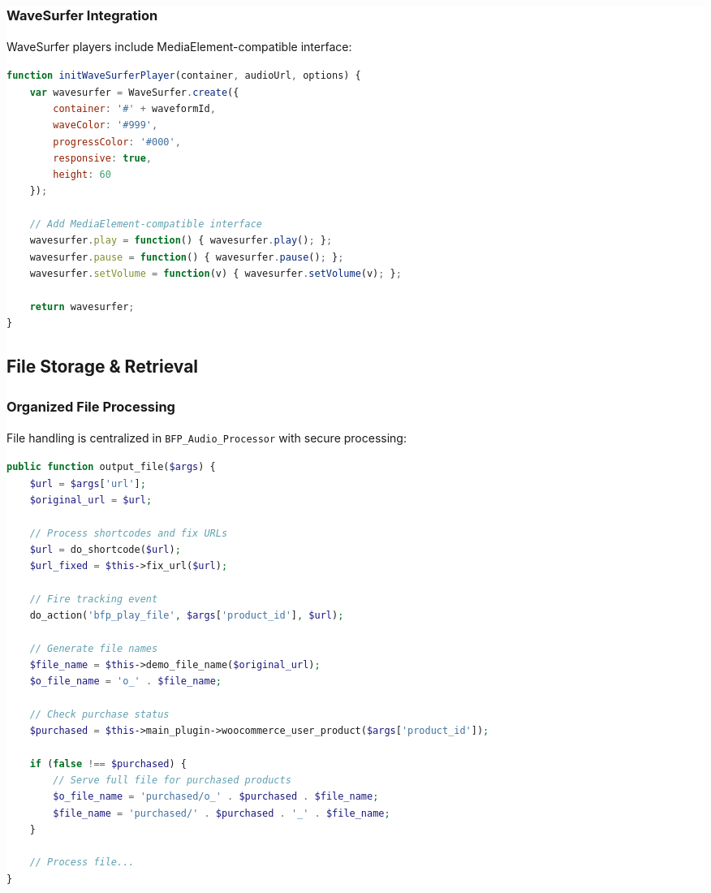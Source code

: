### WaveSurfer Integration

WaveSurfer players include MediaElement-compatible interface:

```javascript
function initWaveSurferPlayer(container, audioUrl, options) {
    var wavesurfer = WaveSurfer.create({
        container: '#' + waveformId,
        waveColor: '#999',
        progressColor: '#000',
        responsive: true,
        height: 60
    });
    
    // Add MediaElement-compatible interface
    wavesurfer.play = function() { wavesurfer.play(); };
    wavesurfer.pause = function() { wavesurfer.pause(); };
    wavesurfer.setVolume = function(v) { wavesurfer.setVolume(v); };
    
    return wavesurfer;
}
```

## File Storage & Retrieval

### Organized File Processing

File handling is centralized in `BFP_Audio_Processor` with secure processing:

```php
public function output_file($args) {
    $url = $args['url'];
    $original_url = $url;
    
    // Process shortcodes and fix URLs
    $url = do_shortcode($url);
    $url_fixed = $this->fix_url($url);
    
    // Fire tracking event
    do_action('bfp_play_file', $args['product_id'], $url);
    
    // Generate file names
    $file_name = $this->demo_file_name($original_url);
    $o_file_name = 'o_' . $file_name;
    
    // Check purchase status
    $purchased = $this->main_plugin->woocommerce_user_product($args['product_id']);
    
    if (false !== $purchased) {
        // Serve full file for purchased products
        $o_file_name = 'purchased/o_' . $purchased . $file_name;
        $file_name = 'purchased/' . $purchased . '_' . $file_name;
    }
    
    // Process file...
}
```
